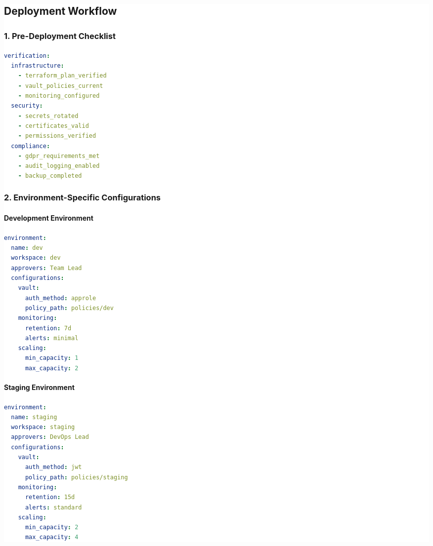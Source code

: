 ## Deployment Workflow

### 1. Pre-Deployment Checklist
```yaml
verification:
  infrastructure:
    - terraform_plan_verified
    - vault_policies_current
    - monitoring_configured
  security:
    - secrets_rotated
    - certificates_valid
    - permissions_verified
  compliance:
    - gdpr_requirements_met
    - audit_logging_enabled
    - backup_completed
```

### 2. Environment-Specific Configurations

#### Development Environment
```yaml
environment:
  name: dev
  workspace: dev
  approvers: Team Lead
  configurations:
    vault:
      auth_method: approle
      policy_path: policies/dev
    monitoring:
      retention: 7d
      alerts: minimal
    scaling:
      min_capacity: 1
      max_capacity: 2
```

#### Staging Environment
```yaml
environment:
  name: staging
  workspace: staging
  approvers: DevOps Lead
  configurations:
    vault:
      auth_method: jwt
      policy_path: policies/staging
    monitoring:
      retention: 15d
      alerts: standard
    scaling:
      min_capacity: 2
      max_capacity: 4
```
